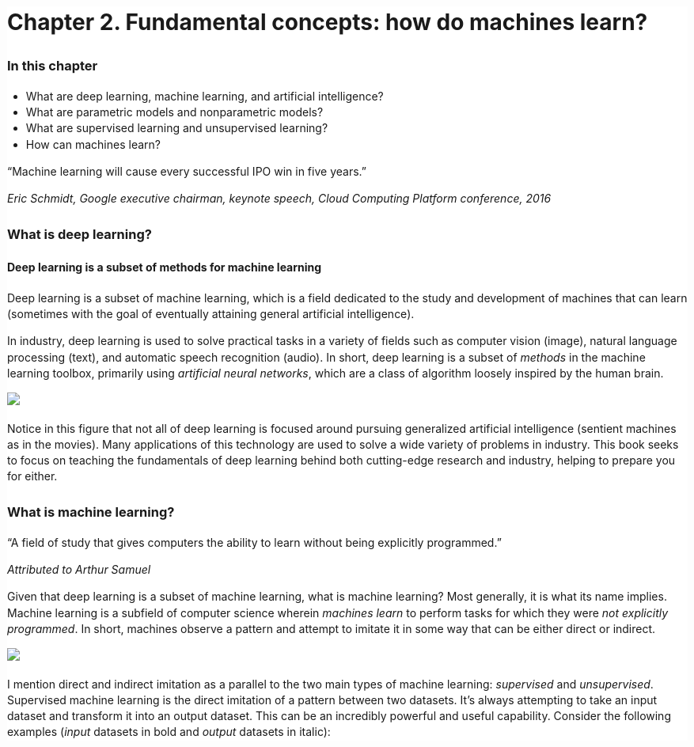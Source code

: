 # Chapter 2. Fundamental concepts: how do machines learn?

### **In this chapter**

- What are deep learning, machine learning, and artificial intelligence?
- What are parametric models and nonparametric models?
- What are supervised learning and unsupervised learning?
- How can machines learn?

“Machine learning will cause every successful IPO win in five years.”

*Eric Schmidt, Google executive chairman, keynote speech, Cloud Computing Platform conference, 2016*

### What is deep learning?

#### Deep learning is a subset of methods for machine learning

Deep learning is a subset of machine learning, which is a field dedicated to the study and development of machines that can learn (sometimes with the goal of eventually attaining general artificial intelligence).

In industry, deep learning is used to solve practical tasks in a variety of fields such as computer vision (image), natural language processing (text), and automatic speech recognition (audio). In short, deep learning is a subset of *methods* in the machine learning toolbox, primarily using *artificial neural networks*, which are a class of algorithm loosely inspired by the human brain.

![](https://drek4537l1klr.cloudfront.net/trask2/Figures/f0010-01.jpg)

Notice in this figure that not all of deep learning is focused around pursuing generalized artificial intelligence (sentient machines as in the movies). Many applications of this technology are used to solve a wide variety of problems in industry. This book seeks to focus on teaching the fundamentals of deep learning behind both cutting-edge research and industry, helping to prepare you for either.

### What is machine learning?

“A field of study that gives computers the ability to learn without being explicitly programmed.”

*Attributed to Arthur Samuel*

Given that deep learning is a subset of machine learning, what is machine learning? Most generally, it is what its name implies. Machine learning is a subfield of computer science wherein *machines learn* to perform tasks for which they were *not explicitly programmed*. In short, machines observe a pattern and attempt to imitate it in some way that can be either direct or indirect.

![](https://drek4537l1klr.cloudfront.net/trask2/Figures/f0011-01.jpg)

I mention direct and indirect imitation as a parallel to the two main types of machine learning: *supervised* and *unsupervised*. Supervised machine learning is the direct imitation of a pattern between two datasets. It’s always attempting to take an input dataset and transform it into an output dataset. This can be an incredibly powerful and useful capability. Consider the following examples (*input* datasets in bold and *output* datasets in italic):
